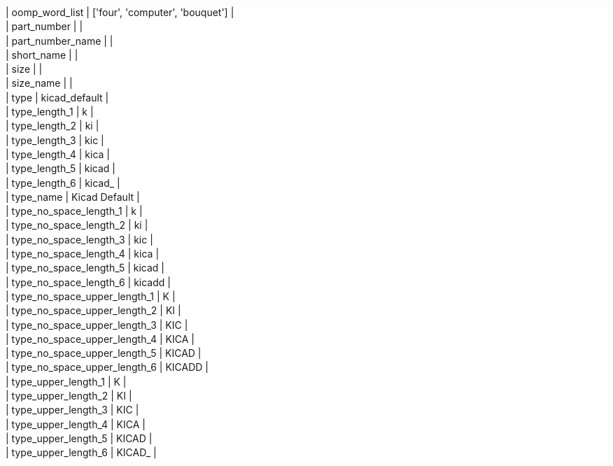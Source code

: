 | oomp_word_list | ['four', 'computer', 'bouquet'] |  
| part_number |  |  
| part_number_name |  |  
| short_name |  |  
| size |  |  
| size_name |  |  
| type | kicad_default |  
| type_length_1 | k |  
| type_length_2 | ki |  
| type_length_3 | kic |  
| type_length_4 | kica |  
| type_length_5 | kicad |  
| type_length_6 | kicad_ |  
| type_name | Kicad Default |  
| type_no_space_length_1 | k |  
| type_no_space_length_2 | ki |  
| type_no_space_length_3 | kic |  
| type_no_space_length_4 | kica |  
| type_no_space_length_5 | kicad |  
| type_no_space_length_6 | kicadd |  
| type_no_space_upper_length_1 | K |  
| type_no_space_upper_length_2 | KI |  
| type_no_space_upper_length_3 | KIC |  
| type_no_space_upper_length_4 | KICA |  
| type_no_space_upper_length_5 | KICAD |  
| type_no_space_upper_length_6 | KICADD |  
| type_upper_length_1 | K |  
| type_upper_length_2 | KI |  
| type_upper_length_3 | KIC |  
| type_upper_length_4 | KICA |  
| type_upper_length_5 | KICAD |  
| type_upper_length_6 | KICAD_ |  
